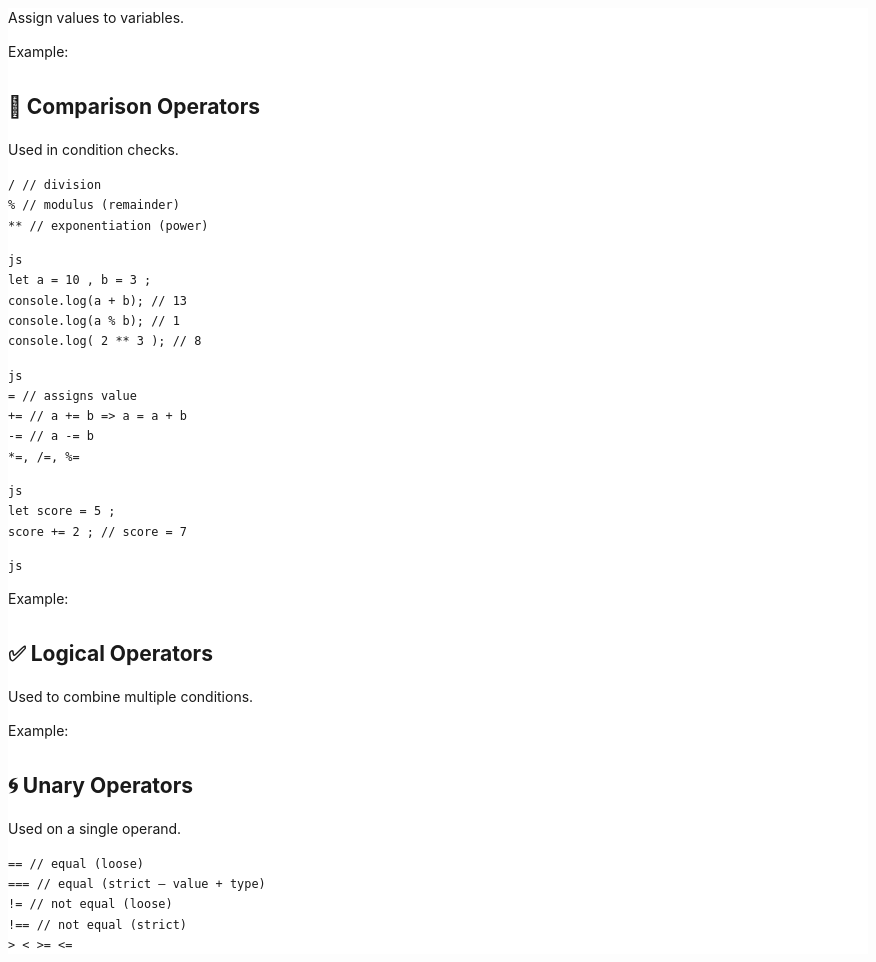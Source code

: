Assign values to variables.

Example:

## 🧾 Comparison Operators

Used in condition checks.

```
/ // division
% // modulus (remainder)
** // exponentiation (power)
```

```
js
let a = 10 , b = 3 ;
console.log(a + b); // 13
console.log(a % b); // 1
console.log( 2 ** 3 ); // 8
```

```
js
= // assigns value
+= // a += b => a = a + b
-= // a -= b
*=, /=, %=
```

```
js
let score = 5 ;
score += 2 ; // score = 7
```

```
js
```

Example:

## ✅ Logical Operators

Used to combine multiple conditions.

Example:

## 🌀 Unary Operators

Used on a single operand.

```
== // equal (loose)
=== // equal (strict – value + type)
!= // not equal (loose)
!== // not equal (strict)
> < >= <=
```
